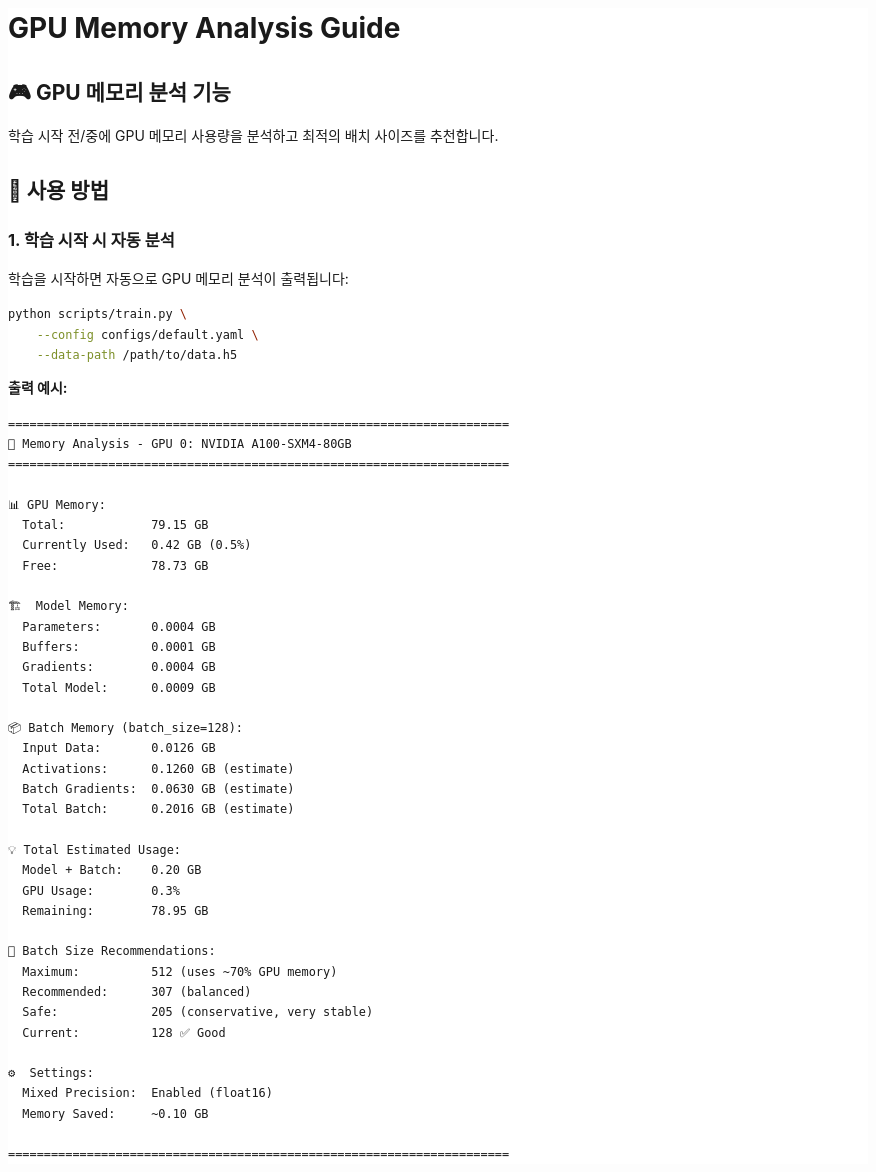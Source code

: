 # GPU Memory Analysis Guide

## 🎮 GPU 메모리 분석 기능

학습 시작 전/중에 GPU 메모리 사용량을 분석하고 최적의 배치 사이즈를 추천합니다.

## 🚀 사용 방법

### 1. 학습 시작 시 자동 분석

학습을 시작하면 자동으로 GPU 메모리 분석이 출력됩니다:

```bash
python scripts/train.py \
    --config configs/default.yaml \
    --data-path /path/to/data.h5
```

**출력 예시:**
```
======================================================================
💾 Memory Analysis - GPU 0: NVIDIA A100-SXM4-80GB
======================================================================

📊 GPU Memory:
  Total:            79.15 GB
  Currently Used:   0.42 GB (0.5%)
  Free:             78.73 GB

🏗️  Model Memory:
  Parameters:       0.0004 GB
  Buffers:          0.0001 GB
  Gradients:        0.0004 GB
  Total Model:      0.0009 GB

📦 Batch Memory (batch_size=128):
  Input Data:       0.0126 GB
  Activations:      0.1260 GB (estimate)
  Batch Gradients:  0.0630 GB (estimate)
  Total Batch:      0.2016 GB (estimate)

💡 Total Estimated Usage:
  Model + Batch:    0.20 GB
  GPU Usage:        0.3%
  Remaining:        78.95 GB

🎯 Batch Size Recommendations:
  Maximum:          512 (uses ~70% GPU memory)
  Recommended:      307 (balanced)
  Safe:             205 (conservative, very stable)
  Current:          128 ✅ Good

⚙️  Settings:
  Mixed Precision:  Enabled (float16)
  Memory Saved:     ~0.10 GB

======================================================================
```
